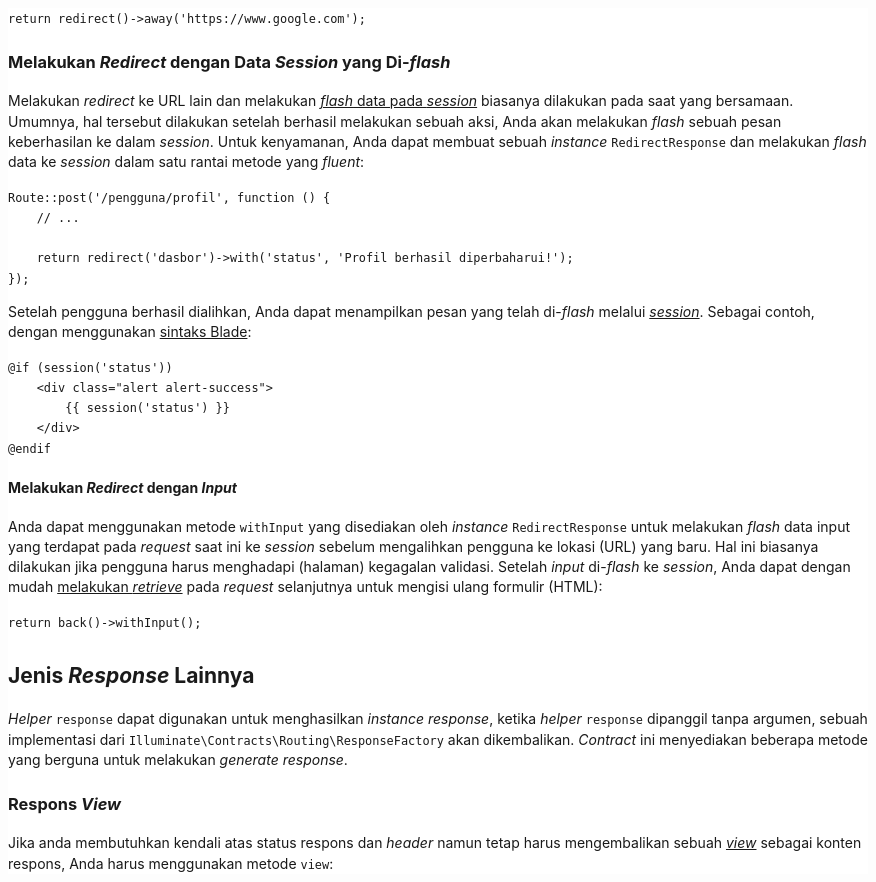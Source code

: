     return redirect()->away('https://www.google.com');

<a name="redirecting-with-flashed-session-data"></a>
### Melakukan _Redirect_ dengan Data _Session_ yang Di-_flash_

Melakukan _redirect_ ke URL lain dan melakukan [_flash_ data pada _session_](/docs/{{version}}/session#flash-data) biasanya dilakukan pada saat yang bersamaan. Umumnya, hal tersebut dilakukan setelah berhasil melakukan sebuah aksi, Anda akan melakukan _flash_ sebuah pesan keberhasilan ke dalam _session_. Untuk kenyamanan, Anda dapat membuat sebuah _instance_ `RedirectResponse` dan melakukan _flash_ data ke _session_ dalam satu rantai metode yang _fluent_:

    Route::post('/pengguna/profil', function () {
        // ...

        return redirect('dasbor')->with('status', 'Profil berhasil diperbaharui!');
    });

Setelah pengguna berhasil dialihkan, Anda dapat menampilkan pesan yang telah di-_flash_ melalui [_session_](/docs/{{version}}/session). Sebagai contoh, dengan menggunakan [sintaks Blade](/docs/{{version}}/blade):

    @if (session('status'))
        <div class="alert alert-success">
            {{ session('status') }}
        </div>
    @endif

<a name="redirecting-with-input"></a>
#### Melakukan _Redirect_ dengan _Input_

Anda dapat menggunakan metode `withInput` yang disediakan oleh _instance_ `RedirectResponse` untuk melakukan _flash_ data input yang terdapat pada _request_ saat ini ke _session_ sebelum mengalihkan pengguna ke lokasi (URL) yang baru. Hal ini biasanya dilakukan jika pengguna harus menghadapi (halaman) kegagalan validasi. Setelah _input_ di-_flash_ ke _session_, Anda dapat dengan mudah [melakukan _retrieve_](/docs/{{version}}/requests#retrieving-old-input) pada _request_ selanjutnya untuk mengisi ulang formulir (HTML):

    return back()->withInput();

<a name="other-response-types"></a>
## Jenis _Response_ Lainnya

_Helper_ `response` dapat digunakan untuk menghasilkan _instance_ _response_, ketika _helper_ `response` dipanggil tanpa argumen, sebuah implementasi dari `Illuminate\Contracts\Routing\ResponseFactory` akan dikembalikan. _Contract_ ini menyediakan beberapa metode yang berguna untuk melakukan _generate response_.

<a name="view-responses"></a>
### Respons _View_

Jika anda membutuhkan kendali atas status respons dan _header_ namun tetap harus mengembalikan sebuah [_view_](/docs/{{version}}/views) sebagai konten respons, Anda harus menggunakan metode `view`:
